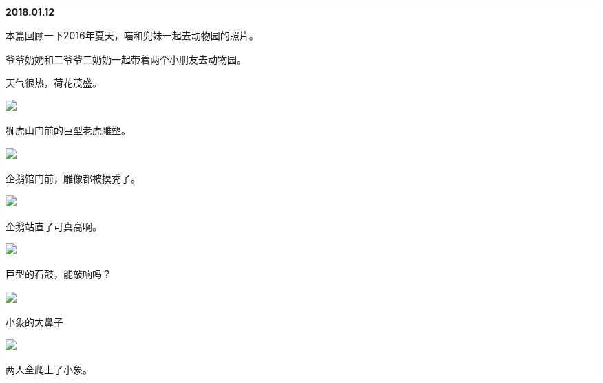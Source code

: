 
          
            
**2018.01.12**

本篇回顾一下2016年夏天，喵和兜妹一起去动物园的照片。

爷爷奶奶和二爷爷二奶奶一起带着两个小朋友去动物园。

天气很热，荷花茂盛。




![](//upload-images.jianshu.io/upload_images/51001-55386de9f31b4d1e.jpg)




狮虎山门前的巨型老虎雕塑。




![](//upload-images.jianshu.io/upload_images/51001-abd9000523db8724.jpg)




企鹅馆门前，雕像都被摸秃了。




![](//upload-images.jianshu.io/upload_images/51001-5fc3c6fc3fa750ed.jpg)




企鹅站直了可真高啊。




![](//upload-images.jianshu.io/upload_images/51001-0df04ee43cffd7e8.jpg)




巨型的石鼓，能敲响吗？




![](//upload-images.jianshu.io/upload_images/51001-bf8e165ad12e6ef6.jpg)




小象的大鼻子




![](//upload-images.jianshu.io/upload_images/51001-216945fc619e3970.jpg)




两人全爬上了小象。


